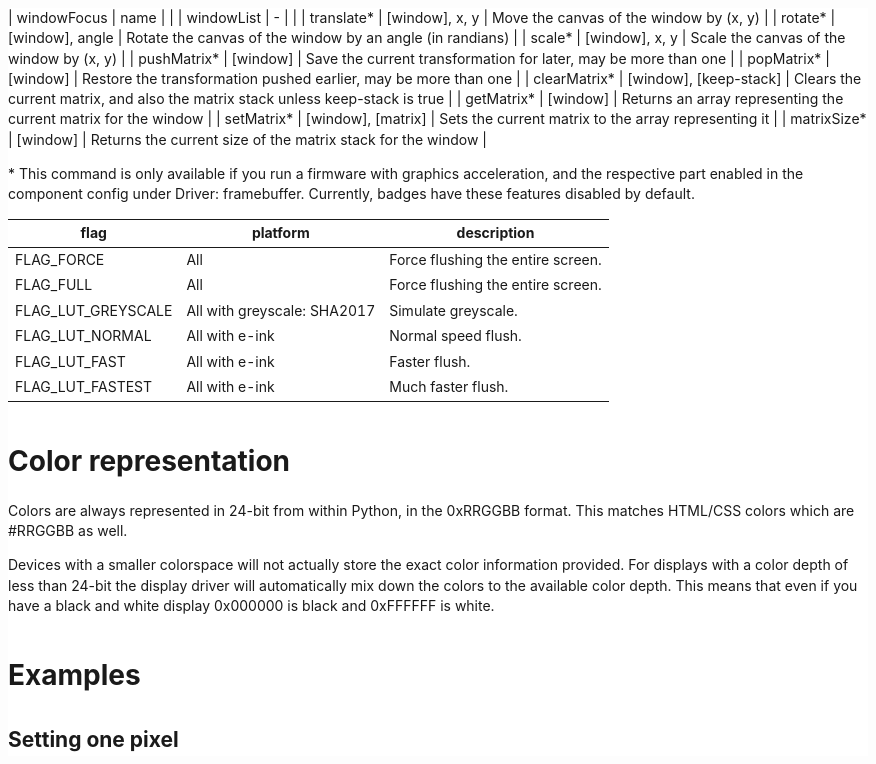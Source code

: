 | windowFocus      | name                                                                  |                                                                                                                                                                                                                                                                                                        |
| windowList       | \-                                                                    |                                                                                                                                                                                                                                                                                                        |
| translate*       | \[window\], x, y                                                      | Move the canvas of the window by (x, y)                                                                                                                                                                                                                                                                |
| rotate*          | \[window\], angle                                                     | Rotate the canvas of the window by an angle (in randians)                                                                                                                                                                                                                                              |
| scale*           | \[window\], x, y                                                      | Scale the canvas of the window by (x, y)                                                                                                                                                                                                                                                               |
| pushMatrix*      | \[window\]                                                            | Save the current transformation for later, may be more than one                                                                                                                                                                                                                                        |
| popMatrix*       | \[window\]                                                            | Restore the transformation pushed earlier, may be more than one                                                                                                                                                                                                                                        |
| clearMatrix*     | \[window\], \[keep-stack\]                                            | Clears the current matrix, and also the matrix stack unless keep-stack is true                                                                                                                                                                                                                         |
| getMatrix*       | \[window\]                                                            | Returns an array representing the current matrix for the window                                                                                                                                                                                                                                        |
| setMatrix*       | \[window\], \[matrix\]                                                | Sets the current matrix to the array representing it                                                                                                                                                                                                                                                   |
| matrixSize*      | \[window\]                                                            | Returns the current size of the matrix stack for the window                                                                                                                                                                                                                                            |

\* This command is only available if you run a firmware with graphics acceleration, and the respective part enabled in the component config under Driver: framebuffer.
Currently, badges have these features disabled by default.

| flag               | platform                      | description                                   |
| ------------------ | ----------------------------- | --------------------------------------------- |
| FLAG_FORCE         | All                           | Force flushing the entire screen.             |
| FLAG_FULL          | All                           | Force flushing the entire screen.             |
| FLAG_LUT_GREYSCALE | All with greyscale: SHA2017   | Simulate greyscale.                           |
| FLAG_LUT_NORMAL    | All with e-ink                | Normal speed flush.                           |
| FLAG_LUT_FAST      | All with e-ink                | Faster flush.                                 |
| FLAG_LUT_FASTEST   | All with e-ink                | Much faster flush.                            |

# Color representation
Colors are always represented in 24-bit from within Python, in the 0xRRGGBB format. This matches HTML/CSS colors which are #RRGGBB as well.

Devices with a smaller colorspace will not actually store the exact color information provided.
For displays with a color depth of less than 24-bit the display driver will automatically mix down the colors to the available color depth.
This means that even if you have a black and white display 0x000000 is black and 0xFFFFFF is white.

# Examples

## Setting one pixel
